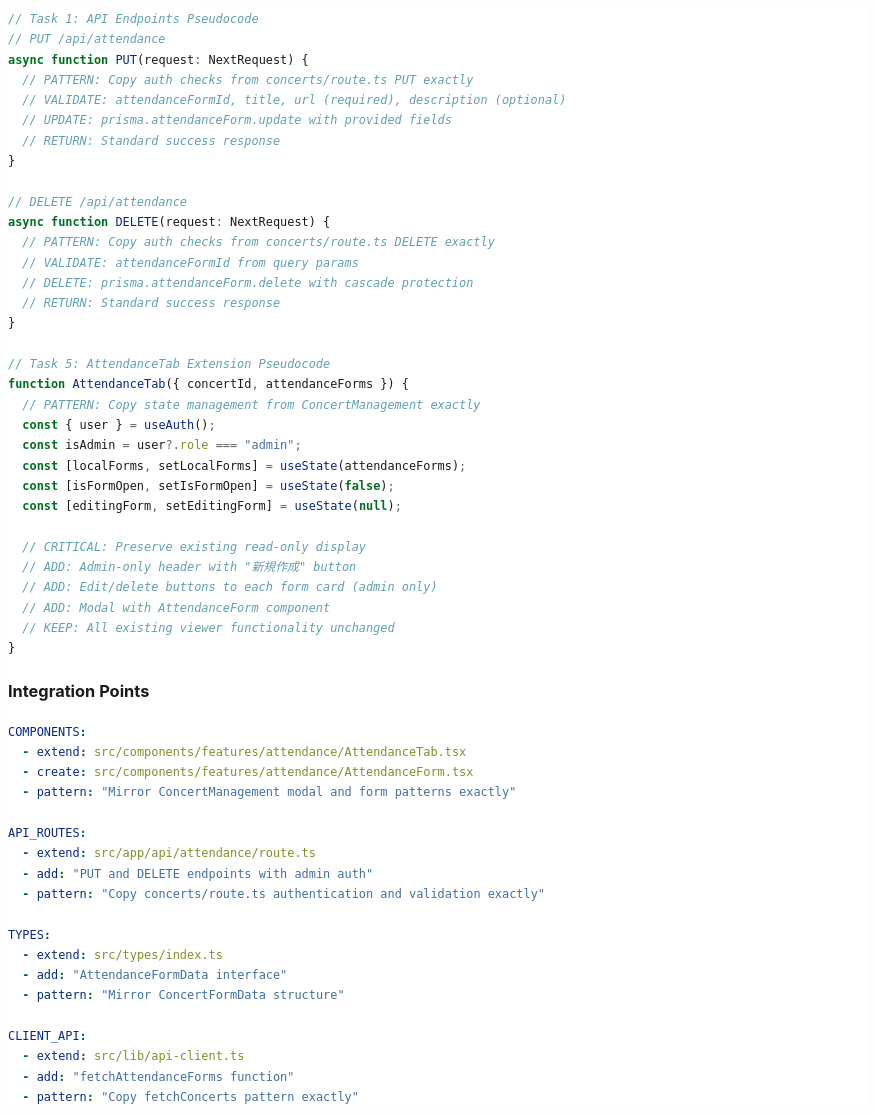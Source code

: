 ```typescript
// Task 1: API Endpoints Pseudocode
// PUT /api/attendance
async function PUT(request: NextRequest) {
  // PATTERN: Copy auth checks from concerts/route.ts PUT exactly
  // VALIDATE: attendanceFormId, title, url (required), description (optional)
  // UPDATE: prisma.attendanceForm.update with provided fields
  // RETURN: Standard success response
}

// DELETE /api/attendance  
async function DELETE(request: NextRequest) {
  // PATTERN: Copy auth checks from concerts/route.ts DELETE exactly
  // VALIDATE: attendanceFormId from query params
  // DELETE: prisma.attendanceForm.delete with cascade protection
  // RETURN: Standard success response
}

// Task 5: AttendanceTab Extension Pseudocode
function AttendanceTab({ concertId, attendanceForms }) {
  // PATTERN: Copy state management from ConcertManagement exactly
  const { user } = useAuth();
  const isAdmin = user?.role === "admin";
  const [localForms, setLocalForms] = useState(attendanceForms);
  const [isFormOpen, setIsFormOpen] = useState(false);
  const [editingForm, setEditingForm] = useState(null);

  // CRITICAL: Preserve existing read-only display
  // ADD: Admin-only header with "新規作成" button
  // ADD: Edit/delete buttons to each form card (admin only)
  // ADD: Modal with AttendanceForm component
  // KEEP: All existing viewer functionality unchanged
}
```

### Integration Points

```yaml
COMPONENTS:
  - extend: src/components/features/attendance/AttendanceTab.tsx
  - create: src/components/features/attendance/AttendanceForm.tsx
  - pattern: "Mirror ConcertManagement modal and form patterns exactly"

API_ROUTES:  
  - extend: src/app/api/attendance/route.ts
  - add: "PUT and DELETE endpoints with admin auth"
  - pattern: "Copy concerts/route.ts authentication and validation exactly"

TYPES:
  - extend: src/types/index.ts  
  - add: "AttendanceFormData interface"
  - pattern: "Mirror ConcertFormData structure"

CLIENT_API:
  - extend: src/lib/api-client.ts
  - add: "fetchAttendanceForms function"
  - pattern: "Copy fetchConcerts pattern exactly"
```
